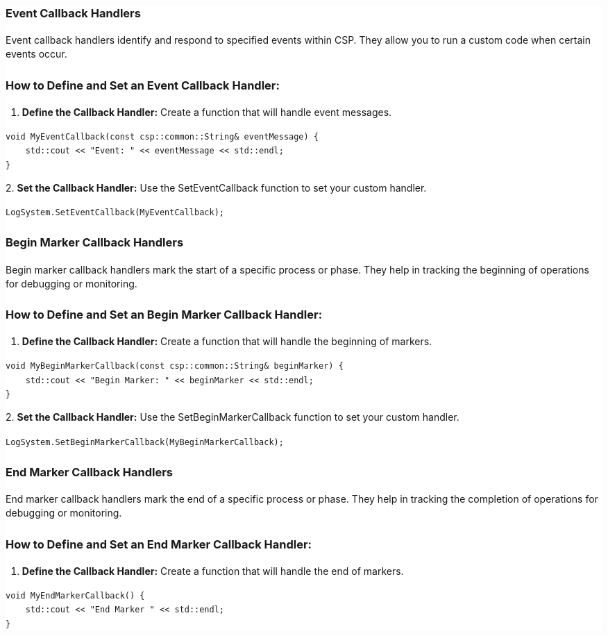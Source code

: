 ### Event Callback Handlers

Event callback handlers identify and respond to specified events within CSP. They allow you to run a custom code when certain events occur.

### How to Define and Set an Event Callback Handler:

1. **Define the Callback Handler:** Create a function that will handle event messages.

```
void MyEventCallback(const csp::common::String& eventMessage) { 
	std::cout << "Event: " << eventMessage << std::endl; 
}
```

2\.  **Set the Callback Handler:** Use the SetEventCallback function to set your custom handler. 

```
LogSystem.SetEventCallback(MyEventCallback);
```

### Begin Marker Callback Handlers

Begin marker callback handlers mark the start of a specific process or phase. They help in tracking the beginning of operations for debugging or monitoring.

### How to Define and Set an Begin Marker Callback Handler:

1. **Define the Callback Handler:** Create a function that will handle the beginning of markers.

```
void MyBeginMarkerCallback(const csp::common::String& beginMarker) { 
	std::cout << "Begin Marker: " << beginMarker << std::endl; 
}
```

2\. **Set the Callback Handler:** Use the SetBeginMarkerCallback function to set your custom handler. 

```
LogSystem.SetBeginMarkerCallback(MyBeginMarkerCallback);
```

### End Marker Callback Handlers

End marker callback handlers mark the end of a specific process or phase. They help in tracking the completion of operations for debugging or monitoring.

### How to Define and Set an End Marker Callback Handler:

1. **Define the Callback Handler:** Create a function that will handle the end of markers.

```
void MyEndMarkerCallback() { 
	std::cout << "End Marker " << std::endl;
}
```
